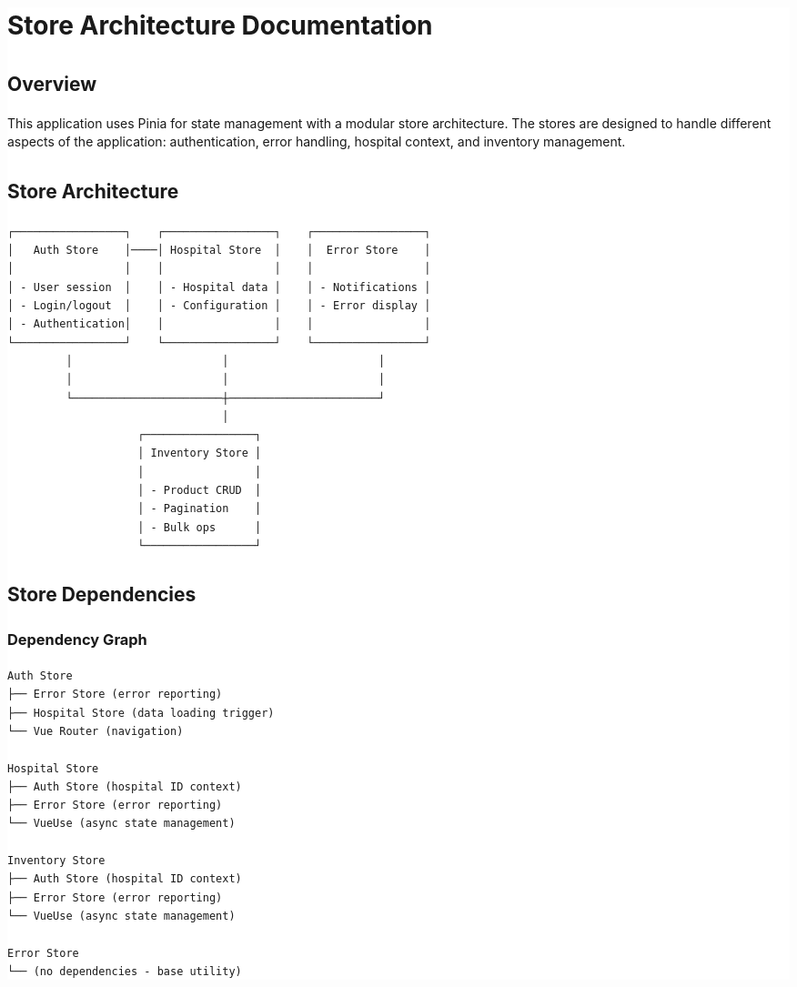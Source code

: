 # Store Architecture Documentation

## Overview
This application uses Pinia for state management with a modular store architecture. The stores are designed to handle different aspects of the application: authentication, error handling, hospital context, and inventory management.

## Store Architecture

```
┌─────────────────┐    ┌─────────────────┐    ┌─────────────────┐
│   Auth Store    │────│ Hospital Store  │    │  Error Store    │
│                 │    │                 │    │                 │
│ - User session  │    │ - Hospital data │    │ - Notifications │
│ - Login/logout  │    │ - Configuration │    │ - Error display │
│ - Authentication│    │                 │    │                 │
└─────────────────┘    └─────────────────┘    └─────────────────┘
         │                       │                       │
         │                       │                       │
         └───────────────────────┼───────────────────────┘
                                 │
                    ┌─────────────────┐
                    │ Inventory Store │
                    │                 │
                    │ - Product CRUD  │
                    │ - Pagination    │
                    │ - Bulk ops      │
                    └─────────────────┘
```

## Store Dependencies

### Dependency Graph
```
Auth Store
├── Error Store (error reporting)
├── Hospital Store (data loading trigger)
└── Vue Router (navigation)

Hospital Store
├── Auth Store (hospital ID context)
├── Error Store (error reporting)
└── VueUse (async state management)

Inventory Store
├── Auth Store (hospital ID context)
├── Error Store (error reporting)
└── VueUse (async state management)

Error Store
└── (no dependencies - base utility)
```
